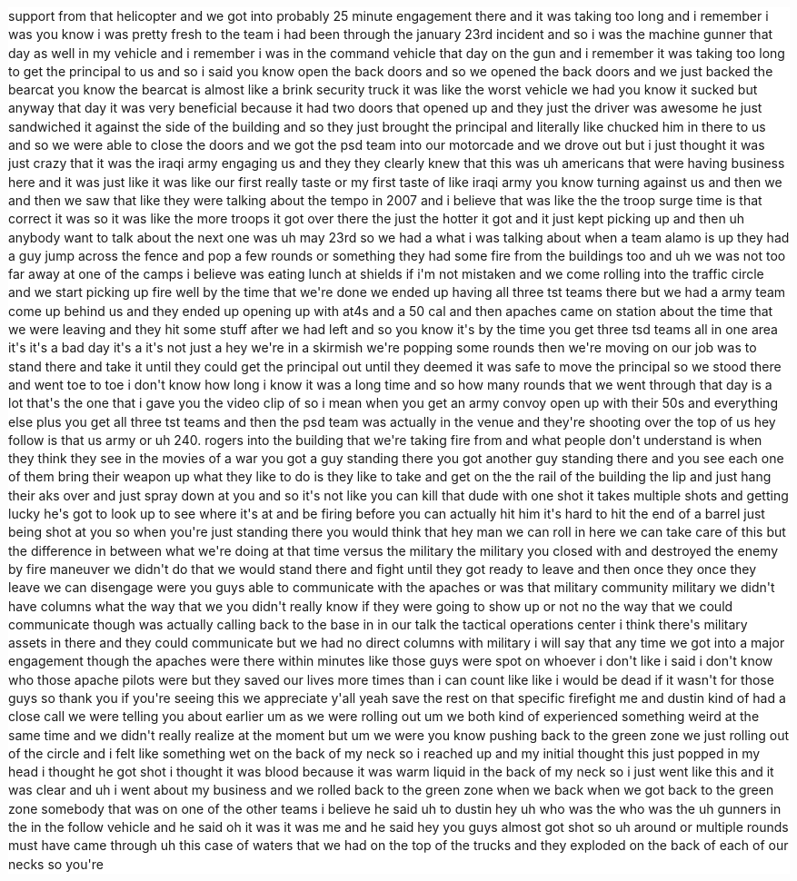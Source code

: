 support from that helicopter and we got into probably 25 minute engagement there and it was taking too long and i remember i was you know i was pretty fresh to the team i had been through the january 23rd incident and so i was the machine gunner that day as well in my vehicle and i remember i was in the command vehicle that day on the gun and i remember it was taking too long to get the principal to us and so i said you know open the back doors and so we opened the back doors and we just backed the bearcat you know the bearcat is almost like a brink security truck it was like the worst vehicle we had you know it sucked but anyway that day it was very beneficial because it had two doors that opened up and they just the driver was awesome he just sandwiched it against the side of the building and so they just brought the principal and literally like chucked him in there to us and so we were able to close the doors and we got the psd team into our motorcade and we drove out but i just thought it was just crazy that it was the iraqi army engaging us and they they clearly knew that this was uh americans that were having business here and it was just like it was like our first really taste or my first taste of like iraqi army you know turning against us and then we and then we saw that like they were talking about the tempo in 2007 and i believe that was like the the troop surge time is that correct it was so it was like the more troops it got over there the just the hotter it got and it just kept picking up and then uh anybody want to talk about the next one was uh may 23rd so we had a what i was talking about when a team alamo is up they had a guy jump across the fence and pop a few rounds or something they had some fire from the buildings too and uh we was not too far away at one of the camps i believe was eating lunch at shields if i'm not mistaken and we come rolling into the traffic circle and we start picking up fire well by the time that we're done we ended up having all three tst teams there but we had a army team come up behind us and they ended up opening up with at4s and a 50 cal and then apaches came on station about the time that we were leaving and they hit some stuff after we had left and so you know it's by the time you get three tsd teams all in one area it's it's a bad day it's a it's not just a hey we're in a skirmish we're popping some rounds then we're moving on our job was to stand there and take it until they could get the principal out until they deemed it was safe to move the principal so we stood there and went toe to toe i don't know how long i know it was a long time and so how many rounds that we went through that day is a lot that's the one that i gave you the video clip of so i mean when you get an army convoy open up with their 50s and everything else plus you get all three tst teams and then the psd team was actually in the venue and they're shooting over the top of us hey follow is that us army or uh 240. rogers into the building that we're taking fire from and what people don't understand is when they think they see in the movies of a war you got a guy standing there you got another guy standing there and you see each one of them bring their weapon up what they like to do is they like to take and get on the the rail of the building the lip and just hang their aks over and just spray down at you and so it's not like you can kill that dude with one shot it takes multiple shots and getting lucky he's got to look up to see where it's at and be firing before you can actually hit him it's hard to hit the end of a barrel just being shot at you so when you're just standing there you would think that hey man we can roll in here we can take care of this but the difference in between what we're doing at that time versus the military the military you closed with and destroyed the enemy by fire maneuver we didn't do that we would stand there and fight until they got ready to leave and then once they once they leave we can disengage were you guys able to communicate with the apaches or was that military community military we didn't have columns what the way that we you didn't really know if they were going to show up or not no the way that we could communicate though was actually calling back to the base in in our talk the tactical operations center i think there's military assets in there and they could communicate but we had no direct columns with military i will say that any time we got into a major engagement though the apaches were there within minutes like those guys were spot on whoever i don't like i said i don't know who those apache pilots were but they saved our lives more times than i can count like like i would be dead if it wasn't for those guys so thank you if you're seeing this we appreciate y'all yeah save the rest on that specific firefight me and dustin kind of had a close call we were telling you about earlier um as we were rolling out um we both kind of experienced something weird at the same time and we didn't really realize at the moment but um we were you know pushing back to the green zone we just rolling out of the circle and i felt like something wet on the back of my neck so i reached up and my initial thought this just popped in my head i thought he got shot i thought it was blood because it was warm liquid in the back of my neck so i just went like this and it was clear and uh i went about my business and we rolled back to the green zone when we back when we got back to the green zone somebody that was on one of the other teams i believe he said uh to dustin hey uh who was the who was the uh gunners in the in the follow vehicle and he said oh it was it was me and he said hey you guys almost got shot so uh around or multiple rounds must have came through uh this case of waters that we had on the top of the trucks and they exploded on the back of each of our necks so you're